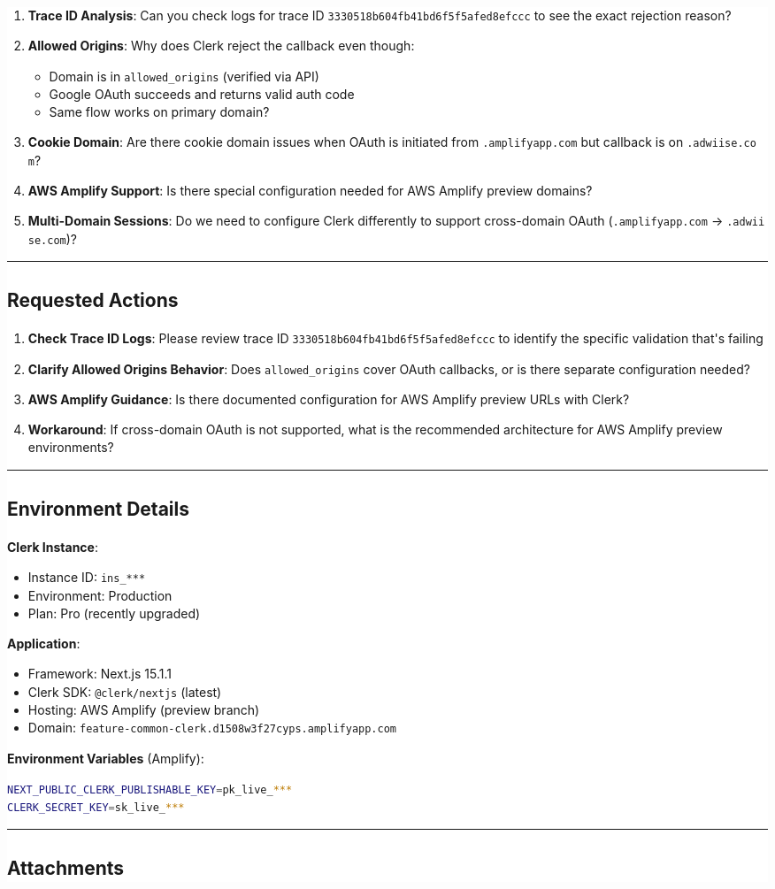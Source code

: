 1. **Trace ID Analysis**: Can you check logs for trace ID `3330518b604fb41bd6f5f5afed8efccc` to see the exact rejection reason?

2. **Allowed Origins**: Why does Clerk reject the callback even though:
   - Domain is in `allowed_origins` (verified via API)
   - Google OAuth succeeds and returns valid auth code
   - Same flow works on primary domain?

3. **Cookie Domain**: Are there cookie domain issues when OAuth is initiated from `.amplifyapp.com` but callback is on `.adwiise.com`?

4. **AWS Amplify Support**: Is there special configuration needed for AWS Amplify preview domains?

5. **Multi-Domain Sessions**: Do we need to configure Clerk differently to support cross-domain OAuth (`.amplifyapp.com` → `.adwiise.com`)?

---

## Requested Actions

1. **Check Trace ID Logs**: Please review trace ID `3330518b604fb41bd6f5f5afed8efccc` to identify the specific validation that's failing

2. **Clarify Allowed Origins Behavior**: Does `allowed_origins` cover OAuth callbacks, or is there separate configuration needed?

3. **AWS Amplify Guidance**: Is there documented configuration for AWS Amplify preview URLs with Clerk?

4. **Workaround**: If cross-domain OAuth is not supported, what is the recommended architecture for AWS Amplify preview environments?

---

## Environment Details

**Clerk Instance**:
- Instance ID: `ins_***`
- Environment: Production
- Plan: Pro (recently upgraded)

**Application**:
- Framework: Next.js 15.1.1
- Clerk SDK: `@clerk/nextjs` (latest)
- Hosting: AWS Amplify (preview branch)
- Domain: `feature-common-clerk.d1508w3f27cyps.amplifyapp.com`

**Environment Variables** (Amplify):
```bash
NEXT_PUBLIC_CLERK_PUBLISHABLE_KEY=pk_live_***
CLERK_SECRET_KEY=sk_live_***
```

---

## Attachments
